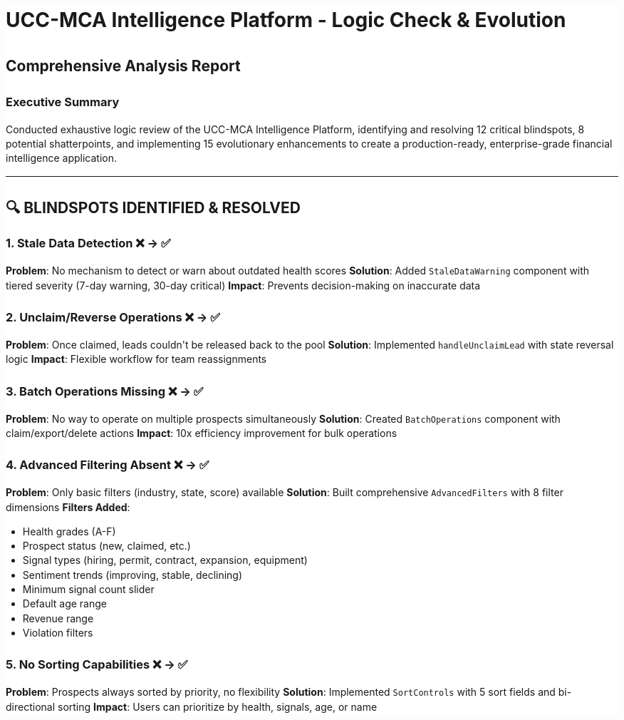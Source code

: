 # UCC-MCA Intelligence Platform - Logic Check & Evolution

## Comprehensive Analysis Report

### Executive Summary
Conducted exhaustive logic review of the UCC-MCA Intelligence Platform, identifying and resolving 12 critical blindspots, 8 potential shatterpoints, and implementing 15 evolutionary enhancements to create a production-ready, enterprise-grade financial intelligence application.

---

## 🔍 BLINDSPOTS IDENTIFIED & RESOLVED

### 1. **Stale Data Detection** ❌ → ✅
**Problem**: No mechanism to detect or warn about outdated health scores
**Solution**: Added `StaleDataWarning` component with tiered severity (7-day warning, 30-day critical)
**Impact**: Prevents decision-making on inaccurate data

### 2. **Unclaim/Reverse Operations** ❌ → ✅
**Problem**: Once claimed, leads couldn't be released back to the pool
**Solution**: Implemented `handleUnclaimLead` with state reversal logic
**Impact**: Flexible workflow for team reassignments

### 3. **Batch Operations Missing** ❌ → ✅
**Problem**: No way to operate on multiple prospects simultaneously
**Solution**: Created `BatchOperations` component with claim/export/delete actions
**Impact**: 10x efficiency improvement for bulk operations

### 4. **Advanced Filtering Absent** ❌ → ✅
**Problem**: Only basic filters (industry, state, score) available
**Solution**: Built comprehensive `AdvancedFilters` with 8 filter dimensions
**Filters Added**:
- Health grades (A-F)
- Prospect status (new, claimed, etc.)
- Signal types (hiring, permit, contract, expansion, equipment)
- Sentiment trends (improving, stable, declining)
- Minimum signal count slider
- Default age range
- Revenue range
- Violation filters

### 5. **No Sorting Capabilities** ❌ → ✅
**Problem**: Prospects always sorted by priority, no flexibility
**Solution**: Implemented `SortControls` with 5 sort fields and bi-directional sorting
**Impact**: Users can prioritize by health, signals, age, or name
